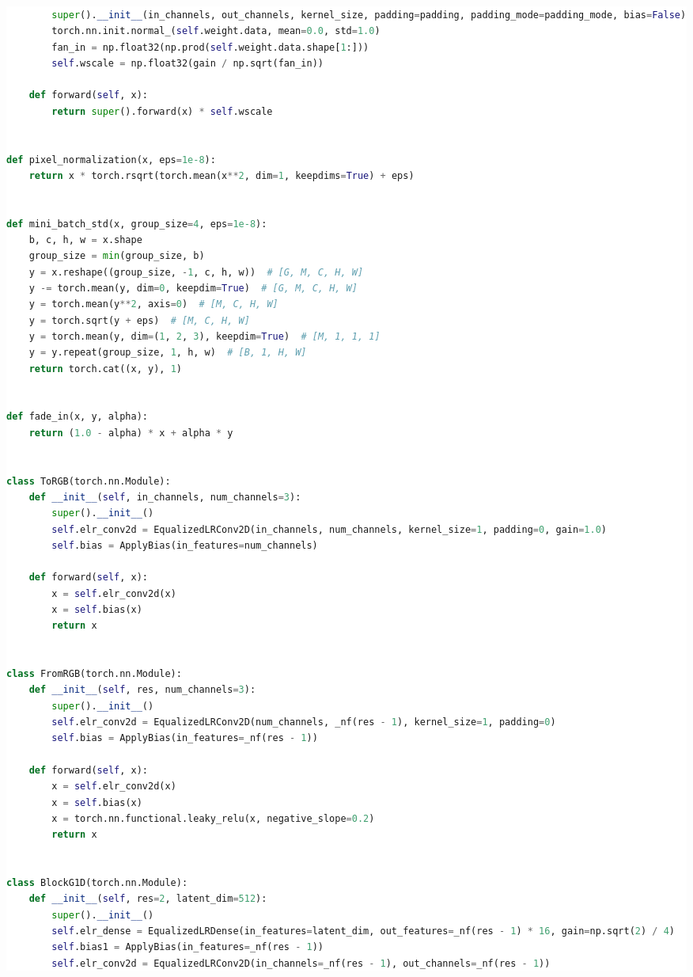 ```python
        super().__init__(in_channels, out_channels, kernel_size, padding=padding, padding_mode=padding_mode, bias=False)
        torch.nn.init.normal_(self.weight.data, mean=0.0, std=1.0)
        fan_in = np.float32(np.prod(self.weight.data.shape[1:]))
        self.wscale = np.float32(gain / np.sqrt(fan_in))

    def forward(self, x):
        return super().forward(x) * self.wscale


def pixel_normalization(x, eps=1e-8):
    return x * torch.rsqrt(torch.mean(x**2, dim=1, keepdims=True) + eps)


def mini_batch_std(x, group_size=4, eps=1e-8):
    b, c, h, w = x.shape
    group_size = min(group_size, b)
    y = x.reshape((group_size, -1, c, h, w))  # [G, M, C, H, W]
    y -= torch.mean(y, dim=0, keepdim=True)  # [G, M, C, H, W]
    y = torch.mean(y**2, axis=0)  # [M, C, H, W]
    y = torch.sqrt(y + eps)  # [M, C, H, W]
    y = torch.mean(y, dim=(1, 2, 3), keepdim=True)  # [M, 1, 1, 1]
    y = y.repeat(group_size, 1, h, w)  # [B, 1, H, W]
    return torch.cat((x, y), 1)


def fade_in(x, y, alpha):
    return (1.0 - alpha) * x + alpha * y


class ToRGB(torch.nn.Module):
    def __init__(self, in_channels, num_channels=3):
        super().__init__()
        self.elr_conv2d = EqualizedLRConv2D(in_channels, num_channels, kernel_size=1, padding=0, gain=1.0)
        self.bias = ApplyBias(in_features=num_channels)

    def forward(self, x):
        x = self.elr_conv2d(x)
        x = self.bias(x)
        return x


class FromRGB(torch.nn.Module):
    def __init__(self, res, num_channels=3):
        super().__init__()
        self.elr_conv2d = EqualizedLRConv2D(num_channels, _nf(res - 1), kernel_size=1, padding=0)
        self.bias = ApplyBias(in_features=_nf(res - 1))

    def forward(self, x):
        x = self.elr_conv2d(x)
        x = self.bias(x)
        x = torch.nn.functional.leaky_relu(x, negative_slope=0.2)
        return x


class BlockG1D(torch.nn.Module):
    def __init__(self, res=2, latent_dim=512):
        super().__init__()
        self.elr_dense = EqualizedLRDense(in_features=latent_dim, out_features=_nf(res - 1) * 16, gain=np.sqrt(2) / 4)
        self.bias1 = ApplyBias(in_features=_nf(res - 1))
        self.elr_conv2d = EqualizedLRConv2D(in_channels=_nf(res - 1), out_channels=_nf(res - 1))
```